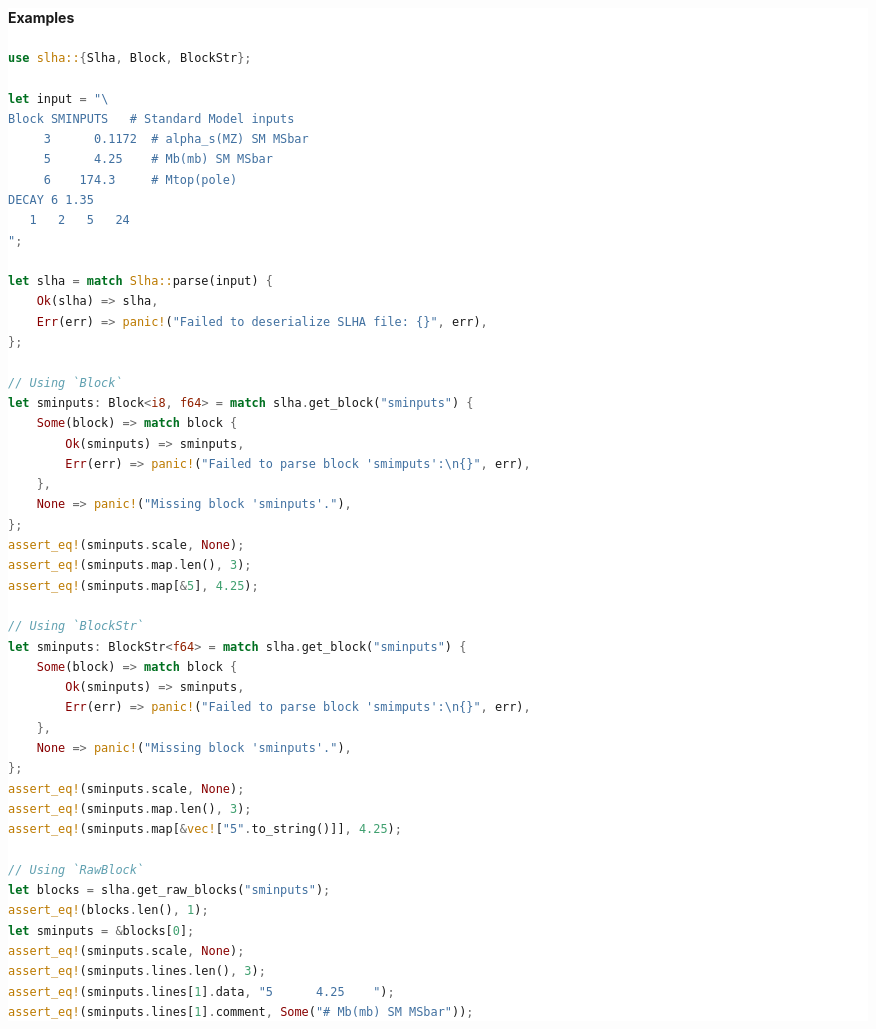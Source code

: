#### Examples

```rust
use slha::{Slha, Block, BlockStr};

let input = "\
Block SMINPUTS   # Standard Model inputs
     3      0.1172  # alpha_s(MZ) SM MSbar
     5      4.25    # Mb(mb) SM MSbar
     6    174.3     # Mtop(pole)
DECAY 6 1.35
   1   2   5   24
";

let slha = match Slha::parse(input) {
    Ok(slha) => slha,
    Err(err) => panic!("Failed to deserialize SLHA file: {}", err),
};

// Using `Block`
let sminputs: Block<i8, f64> = match slha.get_block("sminputs") {
    Some(block) => match block {
        Ok(sminputs) => sminputs,
        Err(err) => panic!("Failed to parse block 'smimputs':\n{}", err),
    },
    None => panic!("Missing block 'sminputs'."),
};
assert_eq!(sminputs.scale, None);
assert_eq!(sminputs.map.len(), 3);
assert_eq!(sminputs.map[&5], 4.25);

// Using `BlockStr`
let sminputs: BlockStr<f64> = match slha.get_block("sminputs") {
    Some(block) => match block {
        Ok(sminputs) => sminputs,
        Err(err) => panic!("Failed to parse block 'smimputs':\n{}", err),
    },
    None => panic!("Missing block 'sminputs'."),
};
assert_eq!(sminputs.scale, None);
assert_eq!(sminputs.map.len(), 3);
assert_eq!(sminputs.map[&vec!["5".to_string()]], 4.25);

// Using `RawBlock`
let blocks = slha.get_raw_blocks("sminputs");
assert_eq!(blocks.len(), 1);
let sminputs = &blocks[0];
assert_eq!(sminputs.scale, None);
assert_eq!(sminputs.lines.len(), 3);
assert_eq!(sminputs.lines[1].data, "5      4.25    ");
assert_eq!(sminputs.lines[1].comment, Some("# Mb(mb) SM MSbar"));
```


[SUSY Les Houches Accord]: https://arxiv.org/abs/hep-ph/0311123
[1]: https://arxiv.org/abs/hep-ph/0311123
[2]: https://arxiv.org/abs/0801.0045